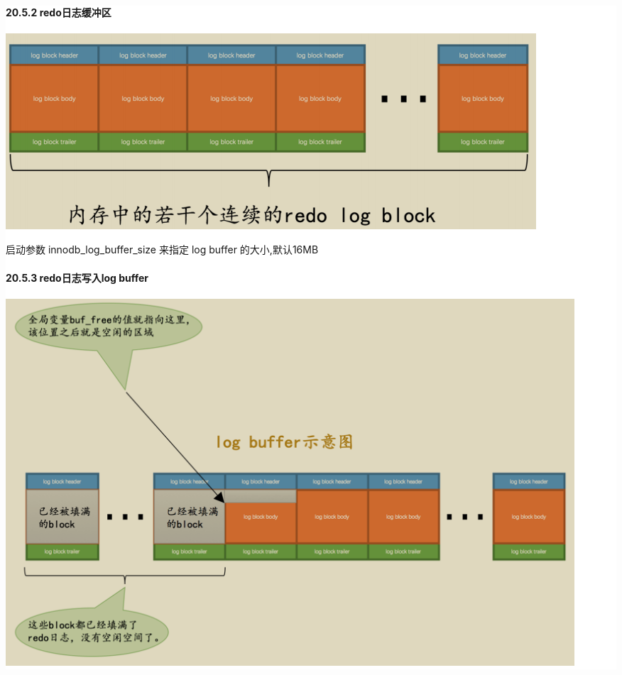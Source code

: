 #### 20.5.2 redo日志缓冲区

![log buffer](images/image-20210105153204662.png)

启动参数 innodb_log_buffer_size 来指定 log buffer 的大小,默认16MB

#### 20.5.3 redo日志写入log buffer

![image-20210105153341866](images/image-20210105153341866.png)
